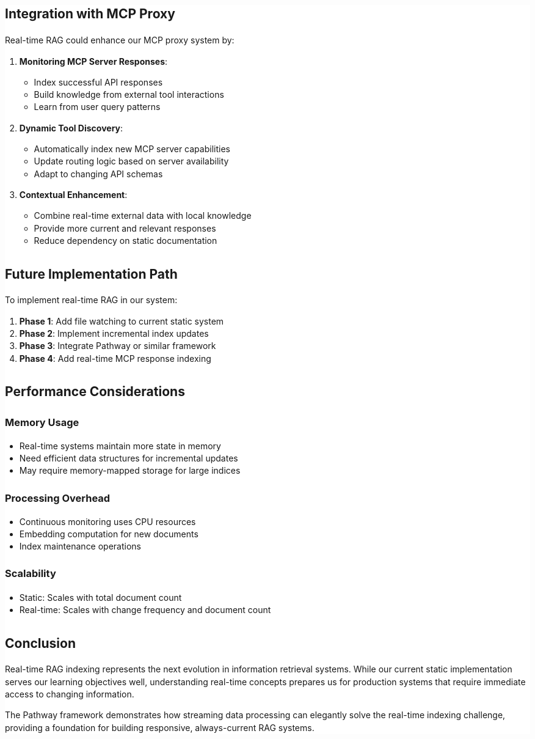 ## Integration with MCP Proxy

Real-time RAG could enhance our MCP proxy system by:

1. **Monitoring MCP Server Responses**:
   - Index successful API responses
   - Build knowledge from external tool interactions
   - Learn from user query patterns

2. **Dynamic Tool Discovery**:
   - Automatically index new MCP server capabilities
   - Update routing logic based on server availability
   - Adapt to changing API schemas

3. **Contextual Enhancement**:
   - Combine real-time external data with local knowledge
   - Provide more current and relevant responses
   - Reduce dependency on static documentation

## Future Implementation Path

To implement real-time RAG in our system:

1. **Phase 1**: Add file watching to current static system
2. **Phase 2**: Implement incremental index updates
3. **Phase 3**: Integrate Pathway or similar framework
4. **Phase 4**: Add real-time MCP response indexing

## Performance Considerations

### Memory Usage
- Real-time systems maintain more state in memory
- Need efficient data structures for incremental updates
- May require memory-mapped storage for large indices

### Processing Overhead
- Continuous monitoring uses CPU resources
- Embedding computation for new documents
- Index maintenance operations

### Scalability
- Static: Scales with total document count
- Real-time: Scales with change frequency and document count

## Conclusion

Real-time RAG indexing represents the next evolution in information retrieval systems. While our current static implementation serves our learning objectives well, understanding real-time concepts prepares us for production systems that require immediate access to changing information.

The Pathway framework demonstrates how streaming data processing can elegantly solve the real-time indexing challenge, providing a foundation for building responsive, always-current RAG systems.
